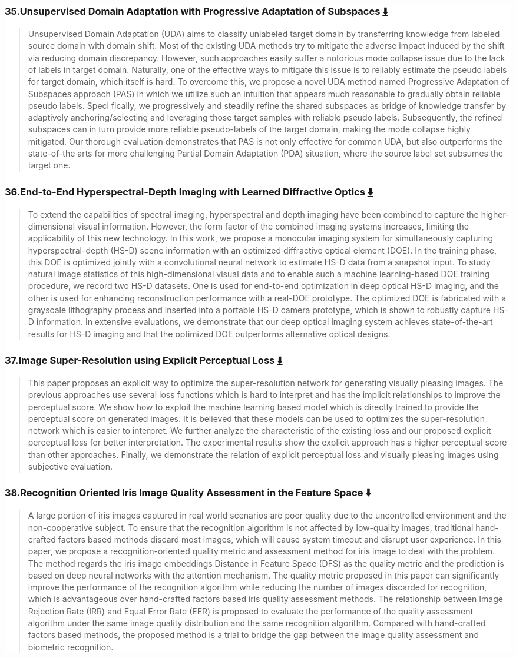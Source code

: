 ### 35.Unsupervised Domain Adaptation with Progressive Adaptation of Subspaces  [ :arrow_down: ](https://arxiv.org/pdf/2009.00520.pdf)
>  Unsupervised Domain Adaptation (UDA) aims to classify unlabeled target domain by transferring knowledge from labeled source domain with domain shift. Most of the existing UDA methods try to mitigate the adverse impact induced by the shift via reducing domain discrepancy. However, such approaches easily suffer a notorious mode collapse issue due to the lack of labels in target domain. Naturally, one of the effective ways to mitigate this issue is to reliably estimate the pseudo labels for target domain, which itself is hard. To overcome this, we propose a novel UDA method named Progressive Adaptation of Subspaces approach (PAS) in which we utilize such an intuition that appears much reasonable to gradually obtain reliable pseudo labels. Speci fically, we progressively and steadily refine the shared subspaces as bridge of knowledge transfer by adaptively anchoring/selecting and leveraging those target samples with reliable pseudo labels. Subsequently, the refined subspaces can in turn provide more reliable pseudo-labels of the target domain, making the mode collapse highly mitigated. Our thorough evaluation demonstrates that PAS is not only effective for common UDA, but also outperforms the state-of-the arts for more challenging Partial Domain Adaptation (PDA) situation, where the source label set subsumes the target one.      
### 36.End-to-End Hyperspectral-Depth Imaging with Learned Diffractive Optics  [ :arrow_down: ](https://arxiv.org/pdf/2009.00463.pdf)
>  To extend the capabilities of spectral imaging, hyperspectral and depth imaging have been combined to capture the higher-dimensional visual information. However, the form factor of the combined imaging systems increases, limiting the applicability of this new technology. In this work, we propose a monocular imaging system for simultaneously capturing hyperspectral-depth (HS-D) scene information with an optimized diffractive optical element (DOE). In the training phase, this DOE is optimized jointly with a convolutional neural network to estimate HS-D data from a snapshot input. To study natural image statistics of this high-dimensional visual data and to enable such a machine learning-based DOE training procedure, we record two HS-D datasets. One is used for end-to-end optimization in deep optical HS-D imaging, and the other is used for enhancing reconstruction performance with a real-DOE prototype. The optimized DOE is fabricated with a grayscale lithography process and inserted into a portable HS-D camera prototype, which is shown to robustly capture HS-D information. In extensive evaluations, we demonstrate that our deep optical imaging system achieves state-of-the-art results for HS-D imaging and that the optimized DOE outperforms alternative optical designs.      
### 37.Image Super-Resolution using Explicit Perceptual Loss  [ :arrow_down: ](https://arxiv.org/pdf/2009.00382.pdf)
>  This paper proposes an explicit way to optimize the super-resolution network for generating visually pleasing images. The previous approaches use several loss functions which is hard to interpret and has the implicit relationships to improve the perceptual score. We show how to exploit the machine learning based model which is directly trained to provide the perceptual score on generated images. It is believed that these models can be used to optimizes the super-resolution network which is easier to interpret. We further analyze the characteristic of the existing loss and our proposed explicit perceptual loss for better interpretation. The experimental results show the explicit approach has a higher perceptual score than other approaches. Finally, we demonstrate the relation of explicit perceptual loss and visually pleasing images using subjective evaluation.      
### 38.Recognition Oriented Iris Image Quality Assessment in the Feature Space  [ :arrow_down: ](https://arxiv.org/pdf/2009.00294.pdf)
>  A large portion of iris images captured in real world scenarios are poor quality due to the uncontrolled environment and the non-cooperative subject. To ensure that the recognition algorithm is not affected by low-quality images, traditional hand-crafted factors based methods discard most images, which will cause system timeout and disrupt user experience. In this paper, we propose a recognition-oriented quality metric and assessment method for iris image to deal with the problem. The method regards the iris image embeddings Distance in Feature Space (DFS) as the quality metric and the prediction is based on deep neural networks with the attention mechanism. The quality metric proposed in this paper can significantly improve the performance of the recognition algorithm while reducing the number of images discarded for recognition, which is advantageous over hand-crafted factors based iris quality assessment methods. The relationship between Image Rejection Rate (IRR) and Equal Error Rate (EER) is proposed to evaluate the performance of the quality assessment algorithm under the same image quality distribution and the same recognition algorithm. Compared with hand-crafted factors based methods, the proposed method is a trial to bridge the gap between the image quality assessment and biometric recognition.      